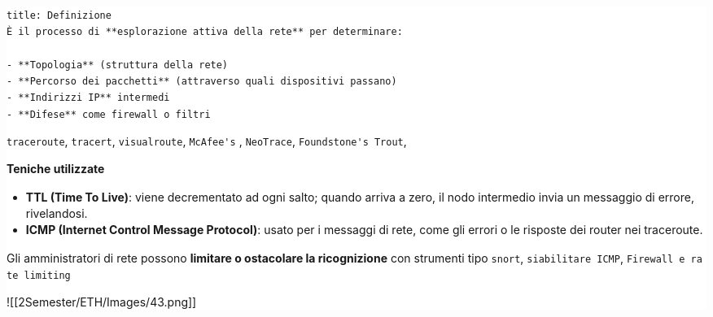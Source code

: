 ```ad-abstract
title: Definizione
È il processo di **esplorazione attiva della rete** per determinare:

- **Topologia** (struttura della rete)
- **Percorso dei pacchetti** (attraverso quali dispositivi passano)
- **Indirizzi IP** intermedi
- **Difese** come firewall o filtri

```


`traceroute`, `tracert`, `visualroute`, `McAfee's` , `NeoTrace`, `Foundstone's Trout`, 

**Teniche utilizzate**
- **TTL (Time To Live)**: viene decrementato ad ogni salto; quando arriva a zero, il nodo intermedio invia un messaggio di errore, rivelandosi.
- **ICMP (Internet Control Message Protocol)**: usato per i messaggi di rete, come gli errori o le risposte dei router nei traceroute.

Gli amministratori di rete possono **limitare o ostacolare la ricognizione** con strumenti tipo `snort`, `siabilitare ICMP`, `Firewall e rate limiting`

![[2Semester/ETH/Images/43.png]]
